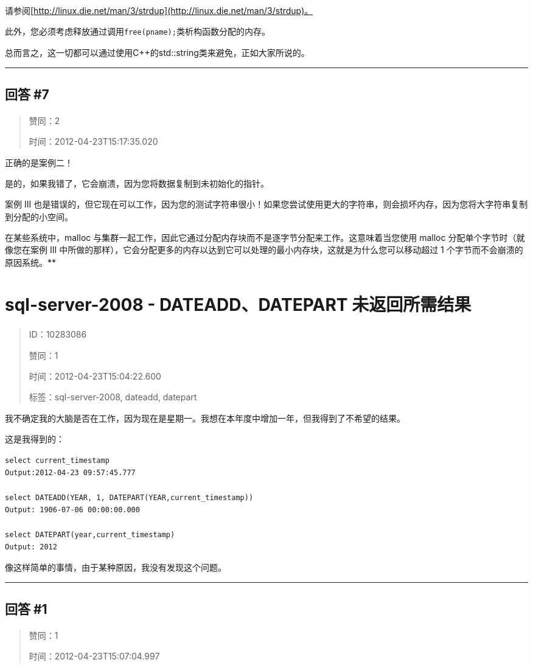 请参阅[http://linux.die.net/man/3/strdup](http://linux.die.net/man/3/strdup)。

此外，您必须考虑释放通过调用`free(pname);`类析构函数分配的内存。

总而言之，这一切都可以通过使用C++的std::string类来避免，正如大家所说的。

* * *

## 回答 #7

> 赞同：2
> 
> 时间：2012-04-23T15:17:35.020

正确的是案例二！

是的，如果我错了，它会崩溃，因为您将数据复制到未初始化的指针。

案例 III 也是错误的，但它现在可以工作，因为您的测试字符串很小！如果您尝试使用更大的字符串，则会损坏内存，因为您将大字符串复制到分配的小空间。

在某些系统中，malloc 与集群一起工作，因此它通过分配内存块而不是逐字节分配来工作。这意味着当您使用 malloc 分配单个字节时（就像您在案例 III 中所做的那样），它会分配更多的内存以达到它可以处理的最小内存块，这就是为什么您可以移动超过 1 个字节而不会崩溃的原因系统。**

# sql-server-2008 - DATEADD、DATEPART 未返回所需结果

> ID：10283086
> 
> 赞同：1
> 
> 时间：2012-04-23T15:04:22.600
> 
> 标签：sql-server-2008, dateadd, datepart

我不确定我的大脑是否在工作，因为现在是星期一。我想在本年度中增加一年，但我得到了不希望的结果。

这是我得到的：

```
select current_timestamp 
Output:2012-04-23 09:57:45.777

select DATEADD(YEAR, 1, DATEPART(YEAR,current_timestamp)) 
Output: 1906-07-06 00:00:00.000

select DATEPART(year,current_timestamp) 
Output: 2012 
```

像这样简单的事情，由于某种原因，我没有发现这个问题。

* * *

## 回答 #1

> 赞同：1
> 
> 时间：2012-04-23T15:07:04.997
